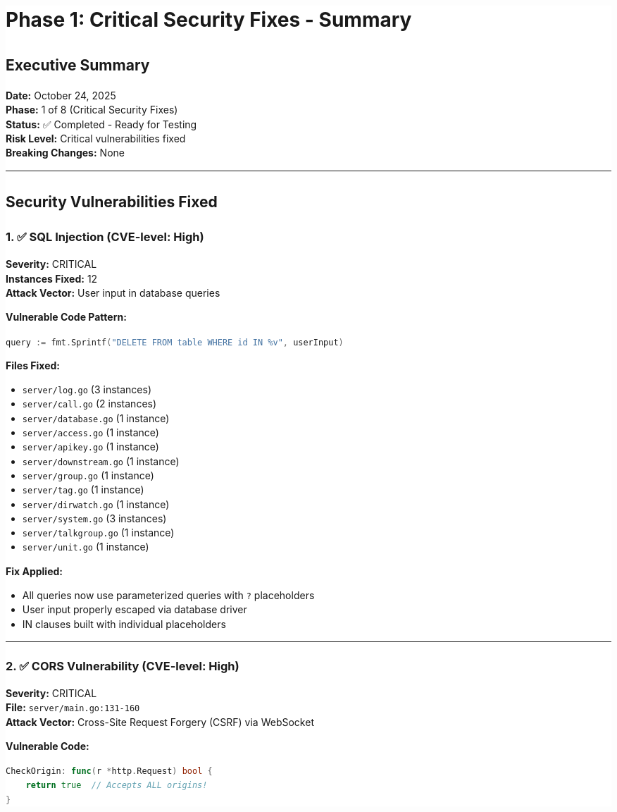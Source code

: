 # Phase 1: Critical Security Fixes - Summary

## Executive Summary

**Date:** October 24, 2025  
**Phase:** 1 of 8 (Critical Security Fixes)  
**Status:** ✅ Completed - Ready for Testing  
**Risk Level:** Critical vulnerabilities fixed  
**Breaking Changes:** None

---

## Security Vulnerabilities Fixed

### 1. ✅ SQL Injection (CVE-level: High)
**Severity:** CRITICAL  
**Instances Fixed:** 12  
**Attack Vector:** User input in database queries

**Vulnerable Code Pattern:**
```go
query := fmt.Sprintf("DELETE FROM table WHERE id IN %v", userInput)
```

**Files Fixed:**
- `server/log.go` (3 instances)
- `server/call.go` (2 instances)
- `server/database.go` (1 instance)
- `server/access.go` (1 instance)
- `server/apikey.go` (1 instance)
- `server/downstream.go` (1 instance)
- `server/group.go` (1 instance)
- `server/tag.go` (1 instance)
- `server/dirwatch.go` (1 instance)
- `server/system.go` (3 instances)
- `server/talkgroup.go` (1 instance)
- `server/unit.go` (1 instance)

**Fix Applied:**
- All queries now use parameterized queries with `?` placeholders
- User input properly escaped via database driver
- IN clauses built with individual placeholders

---

### 2. ✅ CORS Vulnerability (CVE-level: High)
**Severity:** CRITICAL  
**File:** `server/main.go:131-160`  
**Attack Vector:** Cross-Site Request Forgery (CSRF) via WebSocket

**Vulnerable Code:**
```go
CheckOrigin: func(r *http.Request) bool {
    return true  // Accepts ALL origins!
}
```
